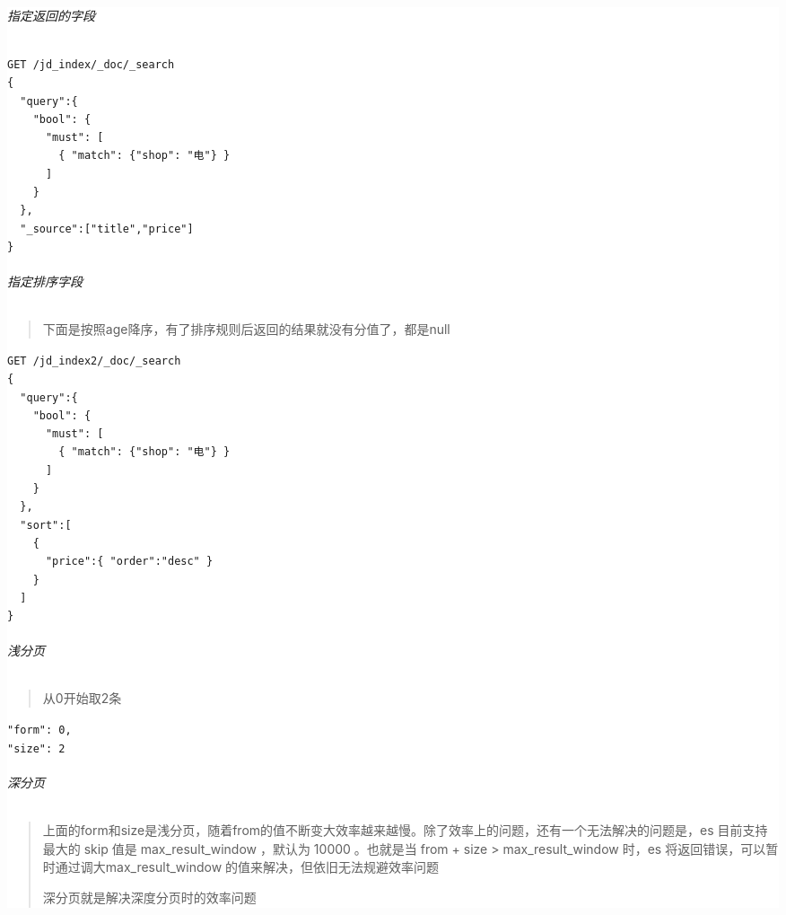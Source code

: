 

###### 指定返回的字段

```
GET /jd_index/_doc/_search
{
  "query":{
    "bool": {
      "must": [
        { "match": {"shop": "电"} }
      ]
    }
  },
  "_source":["title","price"]
}
```

###### 指定排序字段

>  下面是按照age降序，有了排序规则后返回的结果就没有分值了，都是null

```
GET /jd_index2/_doc/_search
{
  "query":{
    "bool": {
      "must": [
        { "match": {"shop": "电"} }
      ]
    }
  },
  "sort":[
    {
      "price":{ "order":"desc" }
    }
  ]
}
```

###### 浅分页

> 从0开始取2条

```
"form": 0,
"size": 2
```

###### 深分页

> 上面的form和size是浅分页，随着from的值不断变大效率越来越慢。除了效率上的问题，还有一个无法解决的问题是，es 目前支持最大的 skip 值是 max_result_window ，默认为 10000 。也就是当 from + size > max_result_window 时，es 将返回错误，可以暂时通过调大max_result_window 的值来解决，但依旧无法规避效率问题
>
> 深分页就是解决深度分页时的效率问题
